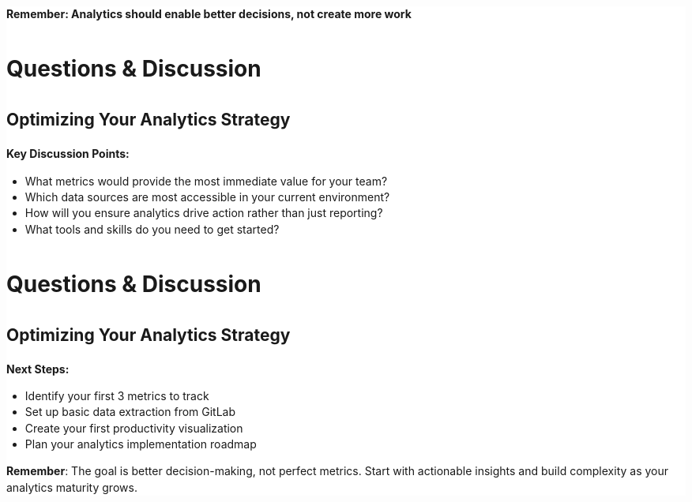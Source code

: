 #### **Remember**: Analytics should enable better decisions, not create more work


# Questions & Discussion
## Optimizing Your Analytics Strategy

**Key Discussion Points:**
* What metrics would provide the most immediate value for your team?
* Which data sources are most accessible in your current environment?
* How will you ensure analytics drive action rather than just reporting?
* What tools and skills do you need to get started?

# Questions & Discussion
## Optimizing Your Analytics Strategy

**Next Steps:**
* Identify your first 3 metrics to track
* Set up basic data extraction from GitLab
* Create your first productivity visualization
* Plan your analytics implementation roadmap

**Remember**: The goal is better decision-making, not perfect metrics. Start with actionable insights and build complexity as your analytics maturity grows.
